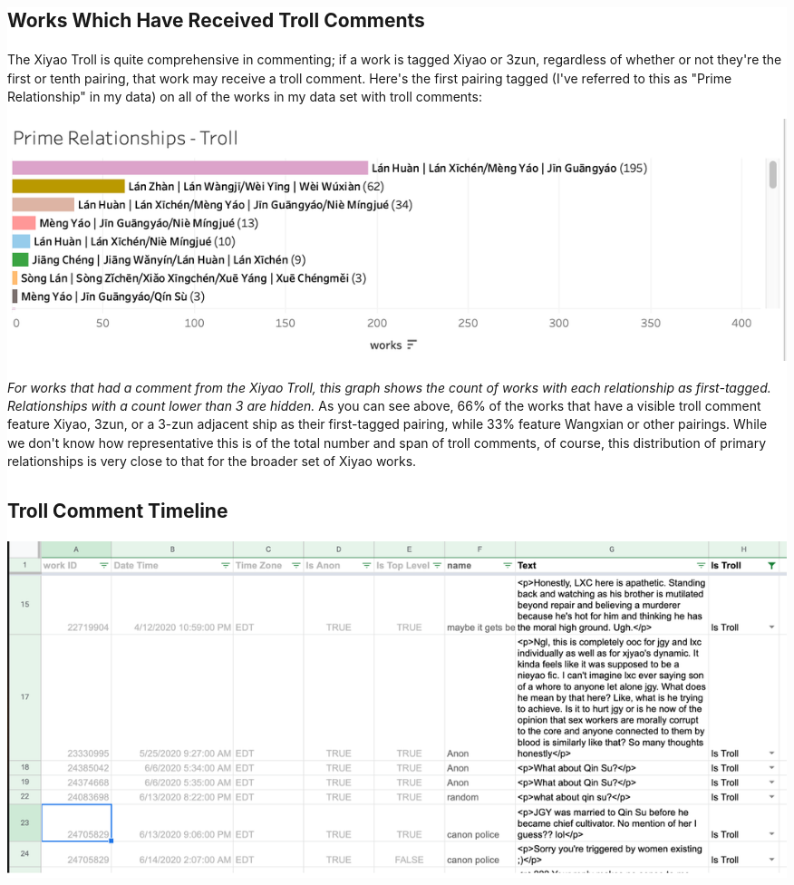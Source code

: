 
## Works Which Have Received Troll Comments
The Xiyao Troll is quite comprehensive in commenting; if a work is tagged Xiyao or 3zun, regardless of whether or not they're the first or tenth pairing, that work may receive a troll comment. Here's the first pairing tagged (I've referred to this as "Prime Relationship" in my data) on all of the works in my data set with troll comments:

![Primary Relationship Tag on Works with Troll Comments](/images/image4.png)

*For works that had a comment from the Xiyao Troll, this graph shows the count of works with each relationship as first-tagged. Relationships with a count lower than 3 are hidden.*
As you can see above, 66% of the works that have a visible troll comment feature Xiyao, 3zun, or a 3-zun adjacent ship as their first-tagged pairing, while 33% feature Wangxian or other pairings. While we don't know how representative this is of the total number and span of troll comments, of course, this distribution of primary relationships is very close to that for the broader set of Xiyao works.


## Troll Comment Timeline
![Screenshot of Google Sheet showing Troll Comments and Dates](/images/image5.png)
